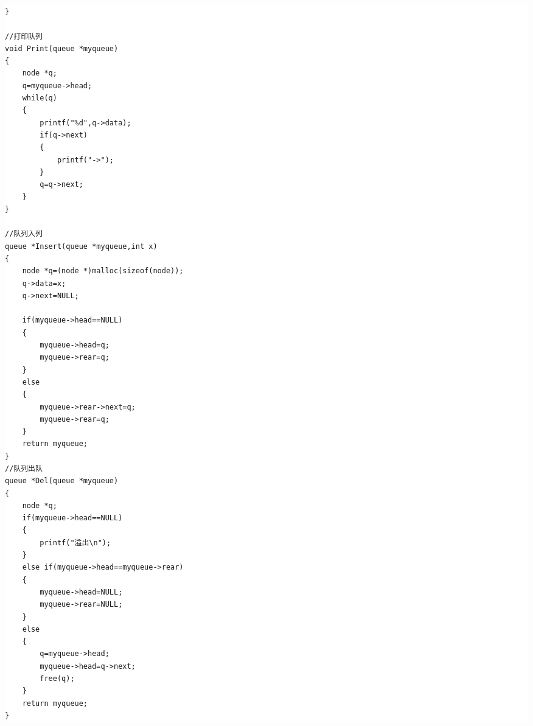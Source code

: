 	}
	
	//打印队列
	void Print(queue *myqueue)
	{
		node *q;
		q=myqueue->head;
		while(q)
		{
			printf("%d",q->data);
			if(q->next)
			{
				printf("->");
			}
			q=q->next;
		}
	}
	
	//队列入列
	queue *Insert(queue *myqueue,int x)
	{
		node *q=(node *)malloc(sizeof(node));
		q->data=x;
		q->next=NULL;
	
		if(myqueue->head==NULL)
		{
			myqueue->head=q;
			myqueue->rear=q;
		}
		else
		{
			myqueue->rear->next=q;
			myqueue->rear=q;
		}
		return myqueue;
	}
	//队列出队
	queue *Del(queue *myqueue)
	{
		node *q;
		if(myqueue->head==NULL)
		{
			printf("溢出\n");
		}
		else if(myqueue->head==myqueue->rear)
		{
			myqueue->head=NULL;
			myqueue->rear=NULL;
		}
		else
		{
			q=myqueue->head;
			myqueue->head=q->next;
			free(q);
		}
		return myqueue;
	}
	